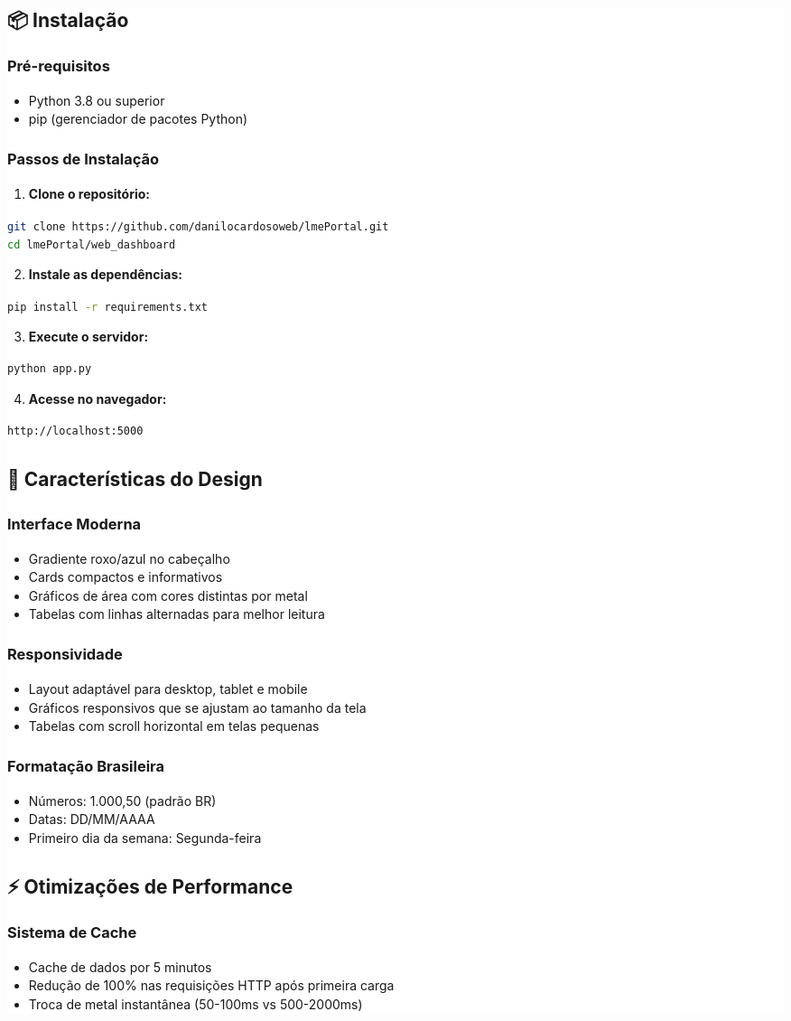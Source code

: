 ## 📦 Instalação

### Pré-requisitos
- Python 3.8 ou superior
- pip (gerenciador de pacotes Python)

### Passos de Instalação

1. **Clone o repositório:**
```bash
git clone https://github.com/danilocardosoweb/lmePortal.git
cd lmePortal/web_dashboard
```

2. **Instale as dependências:**
```bash
pip install -r requirements.txt
```

3. **Execute o servidor:**
```bash
python app.py
```

4. **Acesse no navegador:**
```
http://localhost:5000
```

## 🎨 Características do Design

### Interface Moderna
- Gradiente roxo/azul no cabeçalho
- Cards compactos e informativos
- Gráficos de área com cores distintas por metal
- Tabelas com linhas alternadas para melhor leitura

### Responsividade
- Layout adaptável para desktop, tablet e mobile
- Gráficos responsivos que se ajustam ao tamanho da tela
- Tabelas com scroll horizontal em telas pequenas

### Formatação Brasileira
- Números: 1.000,50 (padrão BR)
- Datas: DD/MM/AAAA
- Primeiro dia da semana: Segunda-feira

## ⚡ Otimizações de Performance

### Sistema de Cache
- Cache de dados por 5 minutos
- Redução de 100% nas requisições HTTP após primeira carga
- Troca de metal instantânea (50-100ms vs 500-2000ms)
